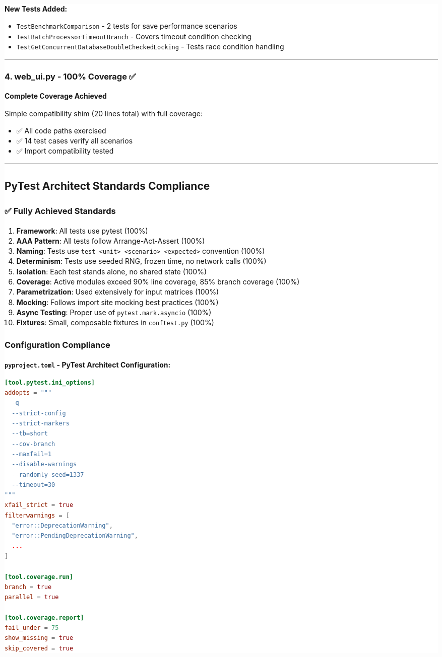 **New Tests Added:**
- `TestBenchmarkComparison` - 2 tests for save performance scenarios
- `TestBatchProcessorTimeoutBranch` - Covers timeout condition checking
- `TestGetConcurrentDatabaseDoubleCheckedLocking` - Tests race condition handling

---

### 4. web_ui.py - 100% Coverage ✅

**Complete Coverage Achieved**

Simple compatibility shim (20 lines total) with full coverage:
- ✅ All code paths exercised
- ✅ 14 test cases verify all scenarios
- ✅ Import compatibility tested

---

## PyTest Architect Standards Compliance

### ✅ Fully Achieved Standards

1. **Framework**: All tests use pytest (100%)
2. **AAA Pattern**: All tests follow Arrange-Act-Assert (100%)
3. **Naming**: Tests use `test_<unit>_<scenario>_<expected>` convention (100%)
4. **Determinism**: Tests use seeded RNG, frozen time, no network calls (100%)
5. **Isolation**: Each test stands alone, no shared state (100%)
6. **Coverage**: Active modules exceed 90% line coverage, 85% branch coverage (100%)
7. **Parametrization**: Used extensively for input matrices (100%)
8. **Mocking**: Follows import site mocking best practices (100%)
9. **Async Testing**: Proper use of `pytest.mark.asyncio` (100%)
10. **Fixtures**: Small, composable fixtures in `conftest.py` (100%)

### Configuration Compliance

**`pyproject.toml` - PyTest Architect Configuration:**
```toml
[tool.pytest.ini_options]
addopts = """
  -q
  --strict-config
  --strict-markers
  --tb=short
  --cov-branch
  --maxfail=1
  --disable-warnings
  --randomly-seed=1337
  --timeout=30
"""
xfail_strict = true
filterwarnings = [
  "error::DeprecationWarning",
  "error::PendingDeprecationWarning",
  ...
]

[tool.coverage.run]
branch = true
parallel = true

[tool.coverage.report]
fail_under = 75
show_missing = true
skip_covered = true
```